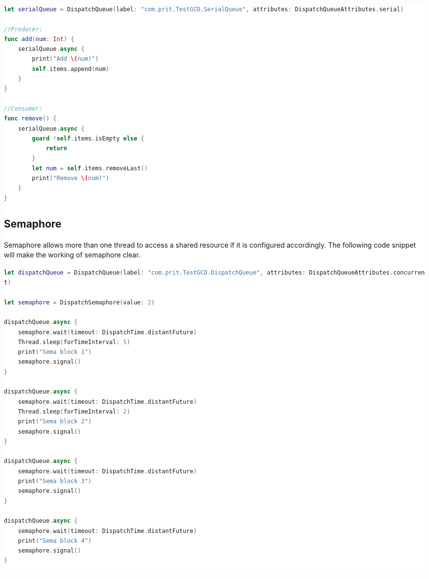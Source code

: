 ```swift
let serialQueue = DispatchQueue(label: "com.prit.TestGCD.SerialQueue", attributes: DispatchQueueAttributes.serial)

//Producer:
func add(num: Int) {
    serialQueue.async {
        print("Add \(num)")
        self.items.append(num)
    }
}
    
//Consumer:
func remove() {
    serialQueue.async {
        guard !self.items.isEmpty else {
            return
        }
        let num = self.items.removeLast()
        print("Remove \(num)")
    }
}

``` 

## Semaphore ##

Semaphore allows more than one thread to access a shared resource if it is configured accordingly. The following code snippet will make the working of semaphore clear.

```swift 
let dispatchQueue = DispatchQueue(label: "com.prit.TestGCD.DispatchQueue", attributes: DispatchQueueAttributes.concurrent)

let semaphore = DispatchSemaphore(value: 2)
    
dispatchQueue.async {
    semaphore.wait(timeout: DispatchTime.distantFuture)
    Thread.sleep(forTimeInterval: 5)
    print("Sema block 1")
    semaphore.signal()
}
    
dispatchQueue.async {
    semaphore.wait(timeout: DispatchTime.distantFuture)
    Thread.sleep(forTimeInterval: 2)
    print("Sema block 2")
    semaphore.signal()
}
    
dispatchQueue.async {
    semaphore.wait(timeout: DispatchTime.distantFuture)
    print("Sema block 3")
    semaphore.signal()
}
    
dispatchQueue.async {
    semaphore.wait(timeout: DispatchTime.distantFuture)
    print("Sema block 4")
    semaphore.signal()
}
 

```
